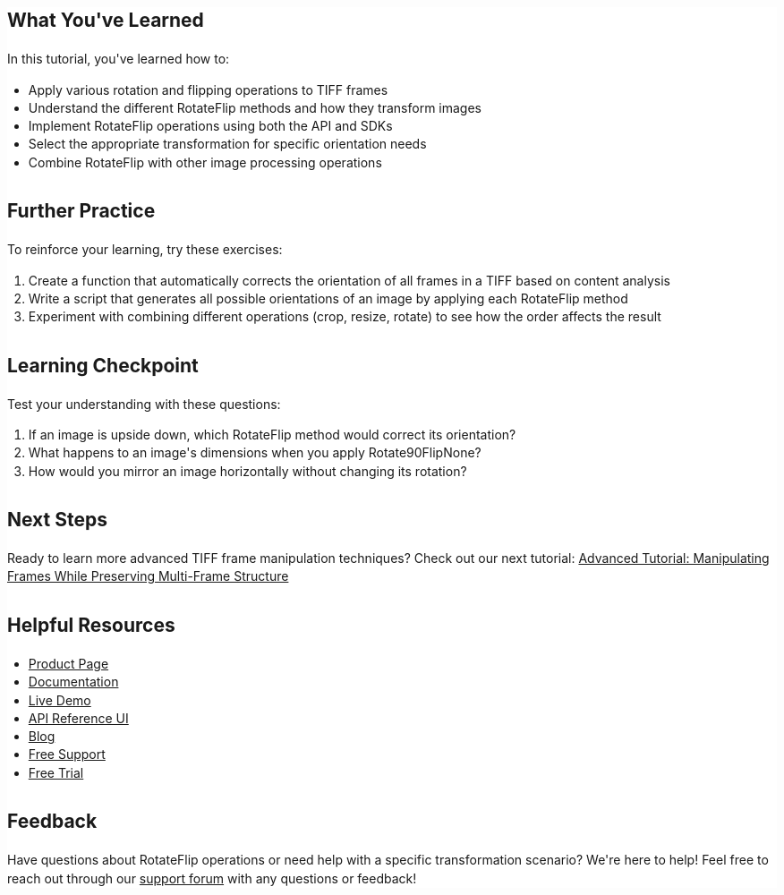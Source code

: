## What You've Learned

In this tutorial, you've learned how to:
- Apply various rotation and flipping operations to TIFF frames
- Understand the different RotateFlip methods and how they transform images
- Implement RotateFlip operations using both the API and SDKs
- Select the appropriate transformation for specific orientation needs
- Combine RotateFlip with other image processing operations

## Further Practice

To reinforce your learning, try these exercises:
1. Create a function that automatically corrects the orientation of all frames in a TIFF based on content analysis
2. Write a script that generates all possible orientations of an image by applying each RotateFlip method
3. Experiment with combining different operations (crop, resize, rotate) to see how the order affects the result

## Learning Checkpoint

Test your understanding with these questions:
1. If an image is upside down, which RotateFlip method would correct its orientation?
2. What happens to an image's dimensions when you apply Rotate90FlipNone?
3. How would you mirror an image horizontally without changing its rotation?

## Next Steps

Ready to learn more advanced TIFF frame manipulation techniques? Check out our next tutorial:
[Advanced Tutorial: Manipulating Frames While Preserving Multi-Frame Structure](/working-with-tiff-frames/manipulate-preserve-frames/)

## Helpful Resources

- [Product Page](https://products.aspose.cloud/imaging/)
- [Documentation](https://docs.aspose.cloud/imaging/)
- [Live Demo](https://products.aspose.app/imaging/family)
- [API Reference UI](https://reference.aspose.cloud/imaging/)
- [Blog](https://blog.aspose.cloud/category/imaging/)
- [Free Support](https://forum.aspose.cloud/c/imaging/10)
- [Free Trial](https://dashboard.aspose.cloud/#/apps)

## Feedback

Have questions about RotateFlip operations or need help with a specific transformation scenario? We're here to help! Feel free to reach out through our [support forum](https://forum.aspose.cloud/c/imaging/10) with any questions or feedback!
